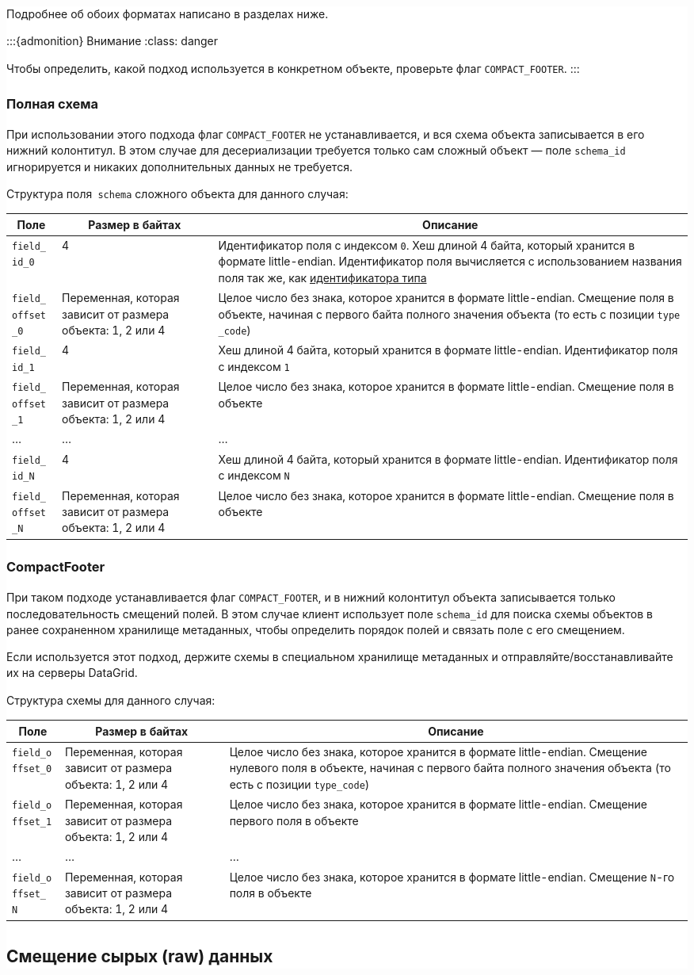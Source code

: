 Подробнее об обоих форматах написано в разделах ниже.

:::{admonition} Внимание
:class: danger

Чтобы определить, какой подход используется в конкретном объекте, проверьте флаг `COMPACT_FOOTER`.
:::

### Полная схема

При использовании этого подхода флаг `COMPACT_FOOTER` не устанавливается, и вся схема объекта записывается в его нижний колонтитул. В этом случае для десериализации требуется только сам сложный объект — поле `schema_id` игнорируется и никаких дополнительных данных не требуется.

Структура поля` schema` сложного объекта для данного случая:

| Поле | Размер в байтах | Описание |
|---|---|---|
| `field_id_0` | 4 | Идентификатор поля с индексом `0`. Хеш длиной 4 байта, который хранится в формате little-endian. Идентификатор поля вычисляется с использованием названия поля так же, как [идентификатора типа](#идентификатор-типа) |
| `field_offset_0` | Переменная, которая зависит от размера объекта: 1, 2 или 4 | Целое число без знака, которое хранится в формате little-endian. Смещение поля в объекте, начиная с первого байта полного значения объекта (то есть с позиции `type_code`) |
| `field_id_1` | 4 | Хеш длиной 4 байта, который хранится в формате little-endian. Идентификатор поля с индексом `1` |
| `field_offset_1` | Переменная, которая зависит от размера объекта: 1, 2 или 4 | Целое число без знака, которое хранится в формате little-endian. Смещение поля в объекте |
| … | … | … |
| `field_id_N` | 4 | Хеш длиной 4 байта, который хранится в формате little-endian. Идентификатор поля с индексом `N` |
| `field_offset_N` | Переменная, которая зависит от размера объекта: 1, 2 или 4 | Целое число без знака, которое хранится в формате little-endian. Смещение поля в объекте |

### CompactFooter

При таком подходе устанавливается флаг `COMPACT_FOOTER`, и в нижний колонтитул объекта записывается только последовательность смещений полей. В этом случае клиент использует поле `schema_id` для поиска схемы объектов в ранее сохраненном хранилище метаданных, чтобы определить порядок полей и связать поле с его смещением.

Если используется этот подход, держите схемы в специальном хранилище метаданных и отправляйте/восстанавливайте их на серверы DataGrid.

Структура схемы для данного случая:

| Поле | Размер в байтах | Описание |
|---|---|---|
| `field_offset_0` | Переменная, которая зависит от размера объекта: 1, 2 или 4 | Целое число без знака, которое хранится в формате little-endian. Смещение нулевого поля в объекте, начиная с первого байта полного значения объекта (то есть с позиции `type_code`) |
| `field_offset_1` | Переменная, которая зависит от размера объекта: 1, 2 или 4 | Целое число без знака, которое хранится в формате little-endian. Смещение первого поля в объекте |
| … | … | … |
| `field_offset_N` | Переменная, которая зависит от размера объекта: 1, 2 или 4 | Целое число без знака, которое хранится в формате little-endian. Смещение `N`-го поля в объекте |

## Смещение сырых (raw) данных
